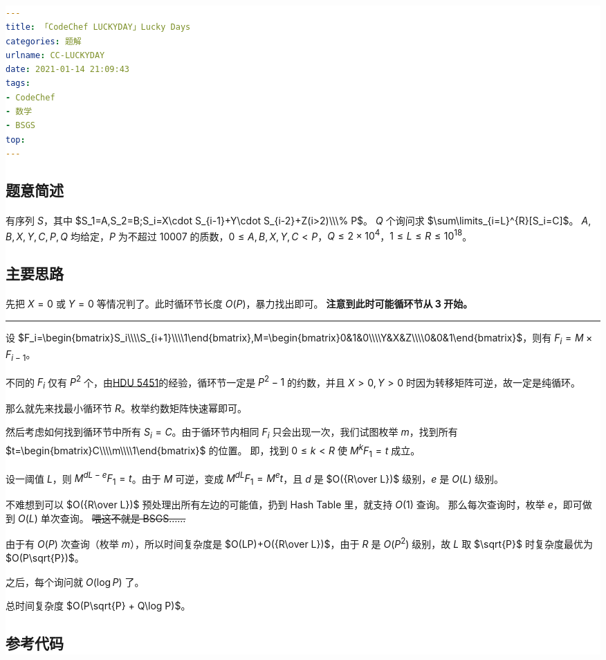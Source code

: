 ```yaml
---
title: 「CodeChef LUCKYDAY」Lucky Days
categories: 题解
urlname: CC-LUCKYDAY
date: 2021-01-14 21:09:43
tags:
- CodeChef
- 数学
- BSGS
top:
---
```


## 题意简述

有序列 $S$，其中 $S_1=A,S_2=B;S_i=X\cdot S_{i-1}+Y\cdot S_{i-2}+Z(i>2)\\\% P$。
$Q$ 个询问求 $\sum\limits_{i=L}^{R}[S_i=C]$。
$A,B,X,Y,C,P,Q$ 均给定，$P$ 为不超过 $10007$ 的质数，$0\le A,B,X,Y,C<P$，$Q\le 2\times 10^4$，$1\le L\le R\le 10^{18}$。



## 主要思路

先把 $X=0$ 或 $Y=0$ 等情况判了。此时循环节长度 $O(P)$，暴力找出即可。
**注意到此时可能循环节从 $3$ 开始。**

-----

设 $F_i=\begin{bmatrix}S_i\\\\S_{i+1}\\\\1\end{bmatrix},M=\begin{bmatrix}0&1&0\\\\Y&X&Z\\\\0&0&1\end{bmatrix}$，则有 $F_i = M\times F_{i-1}$。

不同的 $F_i$ 仅有 $P^2$ 个，由[HDU 5451](../HDU5451)的经验，循环节一定是 $P^2-1$ 的约数，并且 $X>0,Y>0$ 时因为转移矩阵可逆，故一定是纯循环。

那么就先来找最小循环节 $R$。枚举约数矩阵快速幂即可。

然后考虑如何找到循环节中所有 $S_i=C$。由于循环节内相同 $F_i$ 只会出现一次，我们试图枚举 $m$，找到所有 $t=\begin{bmatrix}C\\\\m\\\\1\end{bmatrix}$ 的位置。
即，找到 $0\le k<R$ 使 $M^k F_1=t$ 成立。

设一阈值 $L$，则 $M^{dL-e}F_1=t$。由于 $M$ 可逆，变成 $M^{dL}F_1=M^et$，且 $d$ 是 $O({R\over L})$ 级别，$e$ 是 $O(L)$ 级别。

不难想到可以 $O({R\over L})$ 预处理出所有左边的可能值，扔到 Hash Table 里，就支持 $O(1)$ 查询。
那么每次查询时，枚举 $e$，即可做到 $O(L)$ 单次查询。
~~喂这不就是 BSGS……~~

由于有 $O(P)$ 次查询（枚举 $m$），所以时间复杂度是 $O(LP)+O({R\over L})$，由于 $R$ 是 $O(P^2)$ 级别，故 $L$ 取 $\sqrt{P}$ 时复杂度最优为 $O(P\sqrt{P})$。

之后，每个询问就 $O(\log P)$ 了。

总时间复杂度 $O(P\sqrt{P} + Q\log P)$。

## 参考代码

